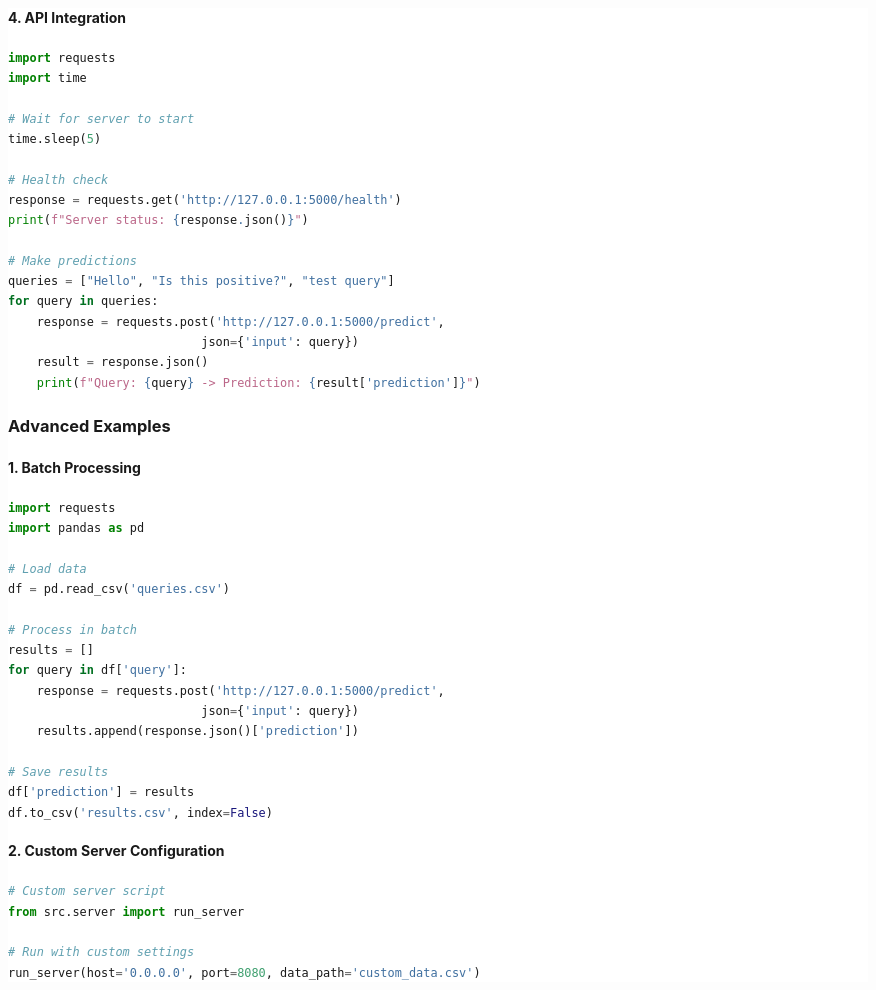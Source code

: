 #### 4. API Integration
```python
import requests
import time

# Wait for server to start
time.sleep(5)

# Health check
response = requests.get('http://127.0.0.1:5000/health')
print(f"Server status: {response.json()}")

# Make predictions
queries = ["Hello", "Is this positive?", "test query"]
for query in queries:
    response = requests.post('http://127.0.0.1:5000/predict', 
                           json={'input': query})
    result = response.json()
    print(f"Query: {query} -> Prediction: {result['prediction']}")
```

### Advanced Examples

#### 1. Batch Processing
```python
import requests
import pandas as pd

# Load data
df = pd.read_csv('queries.csv')

# Process in batch
results = []
for query in df['query']:
    response = requests.post('http://127.0.0.1:5000/predict', 
                           json={'input': query})
    results.append(response.json()['prediction'])

# Save results
df['prediction'] = results
df.to_csv('results.csv', index=False)
```

#### 2. Custom Server Configuration
```python
# Custom server script
from src.server import run_server

# Run with custom settings
run_server(host='0.0.0.0', port=8080, data_path='custom_data.csv')
```
